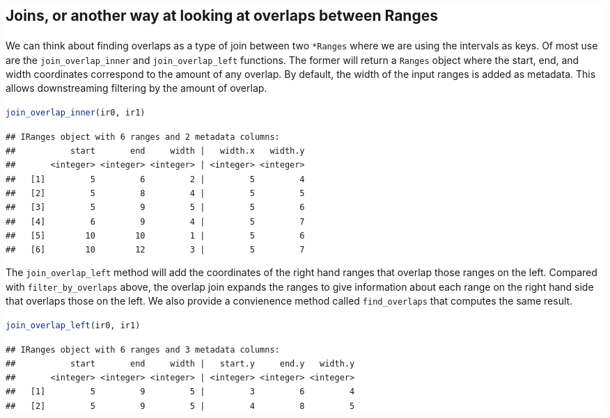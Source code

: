 ## Joins, or another way at looking at overlaps between Ranges

We can think about finding overlaps as a type of join between two `*Ranges` where we are using the intervals as keys. Of most use are the `join_overlap_inner` and `join_overlap_left` functions. The former will return a `Ranges` object where the start, end, and width coordinates correspond to the amount of any overlap. By default, the width of the input ranges is added as metadata. This allows downstreaming filtering by the amount of overlap.

``` r
join_overlap_inner(ir0, ir1)
```

    ## IRanges object with 6 ranges and 2 metadata columns:
    ##           start       end     width |   width.x   width.y
    ##       <integer> <integer> <integer> | <integer> <integer>
    ##   [1]         5         6         2 |         5         4
    ##   [2]         5         8         4 |         5         5
    ##   [3]         5         9         5 |         5         6
    ##   [4]         6         9         4 |         5         7
    ##   [5]        10        10         1 |         5         6
    ##   [6]        10        12         3 |         5         7

The `join_overlap_left` method will add the coordinates of the right hand ranges that overlap those ranges on the left. Compared with `filter_by_overlaps` above, the overlap join expands the ranges to give information about each range on the right hand side that overlaps those on the left. We also provide a convienence method called `find_overlaps` that computes the same result.

``` r
join_overlap_left(ir0, ir1)
```

    ## IRanges object with 6 ranges and 3 metadata columns:
    ##           start       end     width |   start.y     end.y   width.y
    ##       <integer> <integer> <integer> | <integer> <integer> <integer>
    ##   [1]         5         9         5 |         3         6         4
    ##   [2]         5         9         5 |         4         8         5